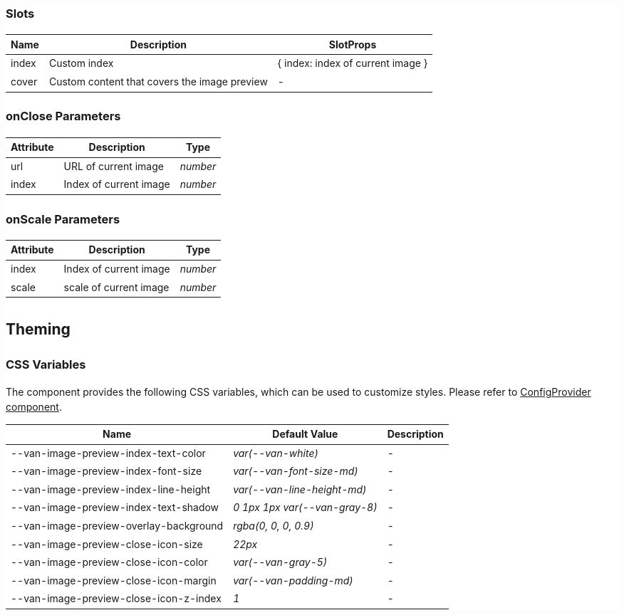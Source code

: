 ### Slots

| Name | Description | SlotProps |
| --- | --- | --- |
| index | Custom index | { index: index of current image } |
| cover | Custom content that covers the image preview | - |

### onClose Parameters

| Attribute | Description            | Type     |
| --------- | ---------------------- | -------- |
| url       | URL of current image   | _number_ |
| index     | Index of current image | _number_ |

### onScale Parameters

| Attribute | Description            | Type     |
| --------- | ---------------------- | -------- |
| index     | Index of current image | _number_ |
| scale     | scale of current image | _number_ |

## Theming

### CSS Variables

The component provides the following CSS variables, which can be used to customize styles. Please refer to [ConfigProvider component](#/en-US/config-provider).

| Name | Default Value | Description |
| --- | --- | --- |
| --van-image-preview-index-text-color | _var(--van-white)_ | - |
| --van-image-preview-index-font-size | _var(--van-font-size-md)_ | - |
| --van-image-preview-index-line-height | _var(--van-line-height-md)_ | - |
| --van-image-preview-index-text-shadow | _0 1px 1px var(--van-gray-8)_ | - |
| --van-image-preview-overlay-background | _rgba(0, 0, 0, 0.9)_ | - |
| --van-image-preview-close-icon-size | _22px_ | - |
| --van-image-preview-close-icon-color | _var(--van-gray-5)_ | - |
| --van-image-preview-close-icon-margin | _var(--van-padding-md)_ | - |
| --van-image-preview-close-icon-z-index | _1_ | - |
